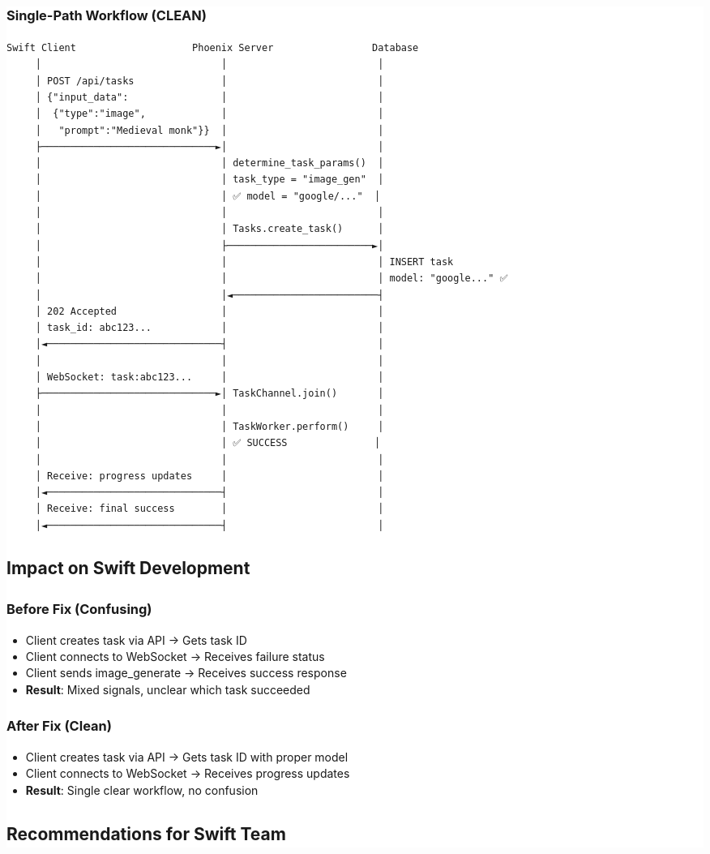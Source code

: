 ### Single-Path Workflow (CLEAN)
```
Swift Client                    Phoenix Server                 Database
     │                               │                          │
     │ POST /api/tasks               │                          │
     │ {"input_data":                │                          │
     │  {"type":"image",             │                          │
     │   "prompt":"Medieval monk"}}  │                          │
     ├──────────────────────────────►│                          │
     │                               │ determine_task_params()  │
     │                               │ task_type = "image_gen"  │
     │                               │ ✅ model = "google/..."  │
     │                               │                          │
     │                               │ Tasks.create_task()      │
     │                               ├─────────────────────────►│
     │                               │                          │ INSERT task
     │                               │                          │ model: "google..." ✅
     │                               │◄─────────────────────────┤
     │ 202 Accepted                  │                          │
     │ task_id: abc123...            │                          │
     │◄──────────────────────────────┤                          │
     │                               │                          │
     │ WebSocket: task:abc123...     │                          │
     ├──────────────────────────────►│ TaskChannel.join()       │
     │                               │                          │
     │                               │ TaskWorker.perform()     │
     │                               │ ✅ SUCCESS               │
     │                               │                          │
     │ Receive: progress updates     │                          │
     │◄──────────────────────────────┤                          │
     │ Receive: final success        │                          │
     │◄──────────────────────────────┤                          │
```

## Impact on Swift Development

### Before Fix (Confusing)
- Client creates task via API → Gets task ID
- Client connects to WebSocket → Receives failure status
- Client sends image_generate → Receives success response
- **Result**: Mixed signals, unclear which task succeeded

### After Fix (Clean)
- Client creates task via API → Gets task ID with proper model
- Client connects to WebSocket → Receives progress updates
- **Result**: Single clear workflow, no confusion

## Recommendations for Swift Team
